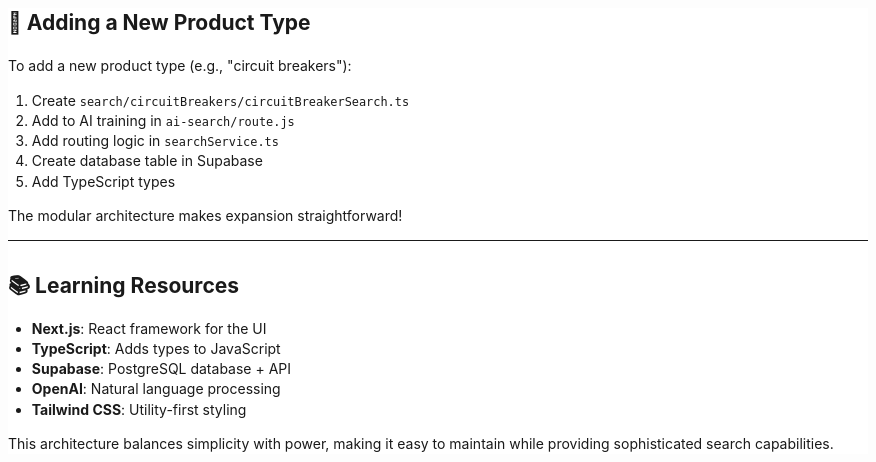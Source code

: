 
## 🚀 Adding a New Product Type

To add a new product type (e.g., "circuit breakers"):

1. Create `search/circuitBreakers/circuitBreakerSearch.ts`
2. Add to AI training in `ai-search/route.js`
3. Add routing logic in `searchService.ts`
4. Create database table in Supabase
5. Add TypeScript types

The modular architecture makes expansion straightforward!

---

## 📚 Learning Resources

- **Next.js**: React framework for the UI
- **TypeScript**: Adds types to JavaScript
- **Supabase**: PostgreSQL database + API
- **OpenAI**: Natural language processing
- **Tailwind CSS**: Utility-first styling

This architecture balances simplicity with power, making it easy to maintain while providing sophisticated search capabilities.